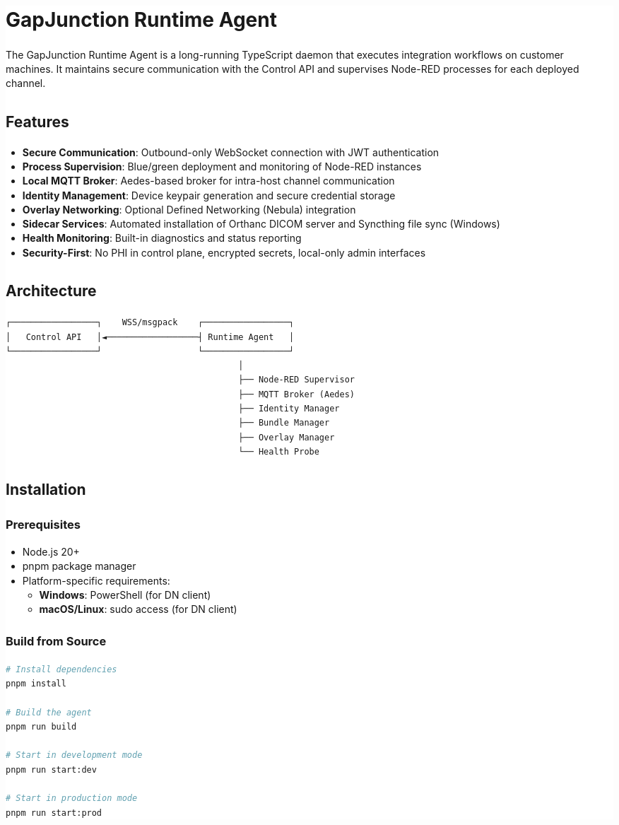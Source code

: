 # GapJunction Runtime Agent

The GapJunction Runtime Agent is a long-running TypeScript daemon that executes integration workflows on customer machines. It maintains secure communication with the Control API and supervises Node-RED processes for each deployed channel.

## Features

- **Secure Communication**: Outbound-only WebSocket connection with JWT authentication
- **Process Supervision**: Blue/green deployment and monitoring of Node-RED instances
- **Local MQTT Broker**: Aedes-based broker for intra-host channel communication
- **Identity Management**: Device keypair generation and secure credential storage
- **Overlay Networking**: Optional Defined Networking (Nebula) integration
- **Sidecar Services**: Automated installation of Orthanc DICOM server and Syncthing file sync (Windows)
- **Health Monitoring**: Built-in diagnostics and status reporting
- **Security-First**: No PHI in control plane, encrypted secrets, local-only admin interfaces

## Architecture

```markdown
┌─────────────────┐    WSS/msgpack    ┌─────────────────┐
│   Control API   │◄──────────────────┤ Runtime Agent   │
└─────────────────┘                   └─────────────────┘
                                              │
                                              ├── Node-RED Supervisor
                                              ├── MQTT Broker (Aedes)
                                              ├── Identity Manager
                                              ├── Bundle Manager
                                              ├── Overlay Manager
                                              └── Health Probe
```

## Installation

### Prerequisites

- Node.js 20+
- pnpm package manager
- Platform-specific requirements:
  - **Windows**: PowerShell (for DN client)
  - **macOS/Linux**: sudo access (for DN client)

### Build from Source

```bash
# Install dependencies
pnpm install

# Build the agent
pnpm run build

# Start in development mode
pnpm run start:dev

# Start in production mode
pnpm run start:prod
```

